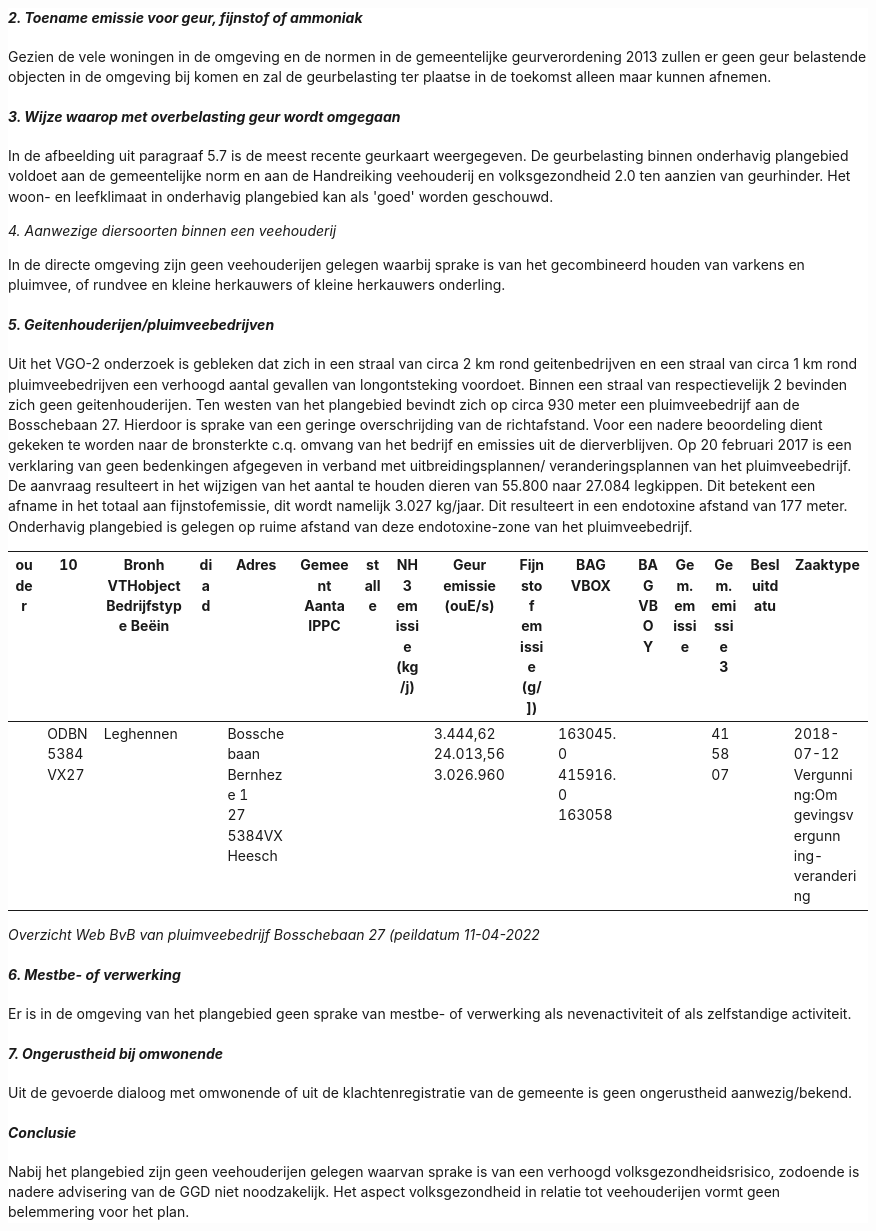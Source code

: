 #### *2. Toename emissie voor geur, fijnstof of ammoniak*

Gezien de vele woningen in de omgeving en de normen in de gemeentelijke geurverordening 2013 zullen er geen geur belastende objecten in de omgeving bij komen en zal de geurbelasting ter plaatse in de toekomst alleen maar kunnen afnemen.

#### *3. Wijze waarop met overbelasting geur wordt omgegaan*

In de afbeelding uit paragraaf 5.7 is de meest recente geurkaart weergegeven. De geurbelasting binnen onderhavig plangebied voldoet aan de gemeentelijke norm en aan de Handreiking veehouderij en volksgezondheid 2.0 ten aanzien van geurhinder. Het woon- en leefklimaat in onderhavig plangebied kan als 'goed' worden geschouwd.

*4. Aanwezige diersoorten binnen een veehouderij*

In de directe omgeving zijn geen veehouderijen gelegen waarbij sprake is van het gecombineerd houden van varkens en pluimvee, of rundvee en kleine herkauwers of kleine herkauwers onderling.

#### *5. Geitenhouderijen/pluimveebedrijven*

Uit het VGO-2 onderzoek is gebleken dat zich in een straal van circa 2 km rond geitenbedrijven en een straal van circa 1 km rond pluimveebedrijven een verhoogd aantal gevallen van longontsteking voordoet. Binnen een straal van respectievelijk 2 bevinden zich geen geitenhouderijen. Ten westen van het plangebied bevindt zich op circa 930 meter een pluimveebedrijf aan de Bosschebaan 27. Hierdoor is sprake van een geringe overschrijding van de richtafstand. Voor een nadere beoordeling dient gekeken te worden naar de bronsterkte c.q. omvang van het bedrijf en emissies uit de dierverblijven. Op 20 februari 2017 is een verklaring van geen bedenkingen afgegeven in verband met uitbreidingsplannen/ veranderingsplannen van het pluimveebedrijf. De aanvraag resulteert in het wijzigen van het aantal te houden dieren van 55.800 naar 27.084 legkippen. Dit betekent een afname in het totaal aan fijnstofemissie, dit wordt namelijk 3.027 kg/jaar. Dit resulteert in een endotoxine afstand van 177 meter. Onderhavig plangebied is gelegen op ruime afstand van deze endotoxine-zone van het pluimveebedrijf.

| ouder | 10            | Bronh VTHobject   Bedrijfstype   Beëin | diad | Adres                                            | Gemeent Aanta IPPC | stalle | NH3<br>emissie<br>(kg/j) | Geur<br>emissie<br>(ouE/s)   | Fijnstof<br>emissie<br>(g/]) | BAG<br>VBOX              | BAG<br>VBO Y | Gem.<br>emissie | Gem.<br>emissie<br>3 | Besluitdatu | Zaaktype                                                      |
|-------|---------------|----------------------------------------|------|--------------------------------------------------|--------------------|--------|--------------------------|------------------------------|------------------------------|--------------------------|--------------|-----------------|----------------------|-------------|---------------------------------------------------------------|
|       | ODBN 5384VX27 | Leghennen                              |      | Bosschebaan  Bernheze   1<br>27 5384VX<br>Heesch |                    |        |                          | 3.444,62 24.013,56 3.026.960 |                              | 163045.0 415916.0 163058 |              |                 | 415807               |             | 2018-07-12 Vergunning:Om<br>gevingsvergunn<br>ing-verandering |

*Overzicht Web BvB van pluimveebedrijf Bosschebaan 27 (peildatum 11-04-2022*

#### *6. Mestbe- of verwerking*

Er is in de omgeving van het plangebied geen sprake van mestbe- of verwerking als nevenactiviteit of als zelfstandige activiteit.

#### *7. Ongerustheid bij omwonende*

Uit de gevoerde dialoog met omwonende of uit de klachtenregistratie van de gemeente is geen ongerustheid aanwezig/bekend.

#### *Conclusie*

Nabij het plangebied zijn geen veehouderijen gelegen waarvan sprake is van een verhoogd volksgezondheidsrisico, zodoende is nadere advisering van de GGD niet noodzakelijk. Het aspect volksgezondheid in relatie tot veehouderijen vormt geen belemmering voor het plan.
